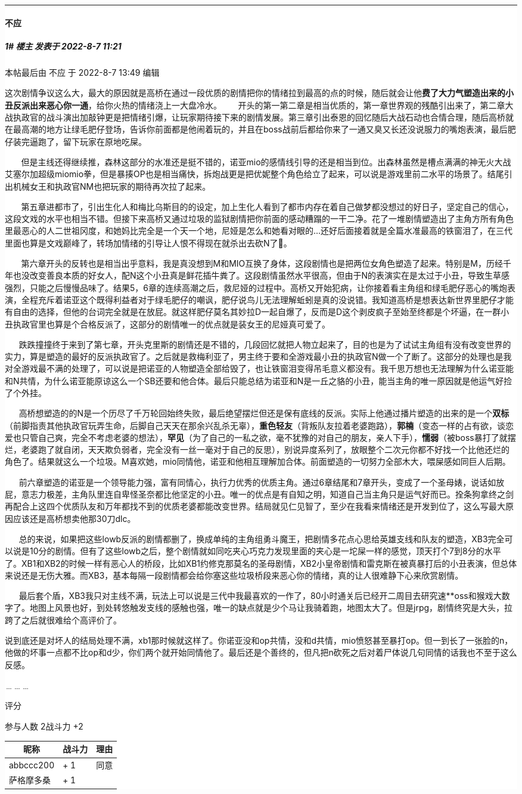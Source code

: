 

*****

####  不应  
##### 1#       楼主       发表于 2022-8-7 11:21

 本帖最后由 不应 于 2022-8-7 13:49 编辑 

这次剧情争议这么大，最大的原因就是高桥在通过一段优质的剧情把你的情绪拉到最高的点的时候，随后就会让他<strong>费了大力气塑造出来的小丑反派出来恶心你一通</strong>，给你火热的情绪浇上一大盘冷水。       开头的第一第二章是相当优质的，第一章世界观的残酷引出来了，第二章大战执政官的战斗演出加敲钟更是把情绪引爆，让玩家期待接下来的剧情发展。第三章引出泰恩的回忆随后大战石动也合情合理，随后高桥就在最高潮的地方让绿毛肥仔登场，告诉你前面都是他闹着玩的，并且在boss战前后都给你来了一通又臭又长还没说服力的嘴炮表演，最后肥仔装完逼跑了，留下玩家在原地吃屎。

       但是主线还得继续推，森林这部分的水准还是挺不错的，诺亚mio的感情线引导的还是相当到位。出森林虽然是槽点满满的神无火大战艾塞尔加超级miomio拳，但是暴揍OP也是相当痛快，拆炮战更是把优妮整个角色给立了起来，可以说是游戏里前二水平的场景了。结尾引出机械女王和执政官NM也把玩家的期待再次拉了起来。

       第五章进都市了，引出生化人和梅比乌斯目的的设定，加上生化人看到了都市内存在着自己做梦都没想过的好日子，坚定自己的信心，这段文戏的水平也相当不错。但接下来高桥又通过垃圾的监狱剧情把你前面的感动糟蹋的一干二净。花了一堆剧情塑造出了主角方所有角色里最恶心的人二世祖冈度，和她妈比完全是一个天一个地，尼娅是怎么和她看对眼的...还好后面接着就是全篇水准最高的铁窗泪了，在三代里面也算是文戏巅峰了，转场加情绪的引导让人恨不得现在就杀出去砍N了🐎。

       第六章开头的反转也是相当出乎意料，我是真没想到M和MIO互换了身体，这段剧情也是把两位女角色塑造了起来。特别是M，历经千年也没改变善良本质的好女人，配N这个小丑真是鲜花插牛粪了。这段剧情虽然水平很高，但由于N的表演实在是太过于小丑，导致生草感强烈，只能之后慢慢品味了。结果5，6章的连续高潮之后，救尼娅的过程中。高桥又开始犯病，让你接着看主角组和绿毛肥仔恶心的嘴炮表演，全程充斥着诺亚这个既得利益者对于绿毛肥仔的嘲讽，肥仔说鸟儿无法理解蚯蚓是真的没说错。我知道高桥是想表达新世界里肥仔才能有自由的选择，但他的台词完全就是在放屁。就这样肥仔莫名其妙拉D一起自爆了，反而是D这个剥皮疯子至始至终都是个坏逼，在一群小丑执政官里也算是个合格反派了，这部分的剧情唯一的优点就是装女王的尼娅真可爱了。

      跌跌撞撞终于来到了第七章，开头克里斯的剧情还是不错的，几段回忆就把人物立起来了，目的也是为了试试主角组有没有改变世界的实力，算是塑造的最好的反派执政官了。之后就是救梅利亚了，男主终于要和全游戏最小丑的执政官N做一个了断了。这部分的处理也是我对全游戏最不满的处理了，可以说是把诺亚的人物塑造全部给毁了，也让铁窗泪变得吊毛意义都没有。我千思万想也无法理解为什么诺亚能和N共情，为什么诺亚能原谅这么一个SB还要和他合体。最后只能总结为诺亚和N是一丘之貉的小丑，能当主角的唯一原因就是他运气好捡了个外挂。

      高桥想塑造的的N是一个历尽了千万轮回始终失败，最后绝望摆烂但还是保有底线的反派。实际上他通过播片塑造的出来的是一个<strong>双标</strong>（前脚指责其他执政官玩弄生命，后脚自己天天在那余兴乱杀无辜），<strong>重色轻友</strong>（背叛队友拉着老婆跑路），<strong>郭楠</strong>（变态一样的占有欲，谈恋爱也只管自己爽，完全不考虑老婆的想法），<strong>罕见</strong>（为了自己的一私之欲，毫不犹豫的对自己的朋友，亲人下手），<strong>懦弱</strong>（被boss暴打了就摆烂，老婆跑了就自闭，天天欺负弱者，完全没有一丝一毫对于自己的反思），别说异度系列了，放眼整个二次元你都不好找一个比他还烂的角色了。结果就这么一个垃圾。M喜欢她，mio同情他，诺亚和他相互理解加合体。前面塑造的一切努力全部木大，喂屎感如同巨人后期。

      前六章塑造的诺亚是一个领导能力强，富有同情心，执行力优秀的优质主角。通过6章结尾和7章开头，变成了一个圣母婊，说话如放屁，意志力极差，主角队里连自卑怪圣奈都比他坚定的小丑。唯一的优点是有自知之明，知道自己当主角只是运气好而已。拴条狗拿终之剑再配合上这四个优质队友和万年都找不到的优质老婆都能改变世界。结局就见仁见智了，至少在我看来情绪还是开发到位了，这么写最大原因应该还是高桥想卖他那30刀dlc。

      总的来说，如果把这些lowb反派的剧情都删了，换成单纯的主角组勇斗魔王，把剧情多花点心思给英雄支线和队友的塑造，XB3完全可以说是10分的剧情。但有了这些lowb之后，整个剧情就如同吃夹心巧克力发现里面的夹心是一坨屎一样的感觉，顶天打个7到8分的水平了。XB1和XB2的时候一样有恶心人的桥段，比如XB1约修克那莫名的圣母剧情，XB2小皇帝剧情和雷克斯在被真暴打后的小丑表演，但总体来说还是无伤大雅。而XB3，基本每隔一段剧情都会给你塞这些垃圾桥段来恶心你的情绪，真的让人很难静下心来欣赏剧情。

      最后套个盾，XB3我只对主线不满，玩法上可以说是三代中我最喜欢的一作了，80小时通关后已经开二周目去研究速**oss和猴戏大数字了。地图上风景也好，到处转悠触发支线的感触也强，唯一的缺点就是少个马让我骑着跑，地图太大了。但是jrpg，剧情终究是大头，拉跨了之后就很难给个高评价了。

说到底还是对坏人的结局处理不满，xb1那时候就这样了。你诺亚没和op共情，没和d共情，mio愤怒甚至暴打op。但一到长了一张脸的n，他做的坏事一点都不比op和d少，你们两个就开始同情他了。最后还是个善终的，但凡把n砍死之后对着尸体说几句同情的话我也不至于这么反感。

﹍﹍﹍

评分

 参与人数 2战斗力 +2

|昵称|战斗力|理由|
|----|---|---|
| abbccc200| + 1|同意|
| 萨格摩多桑| + 1||
